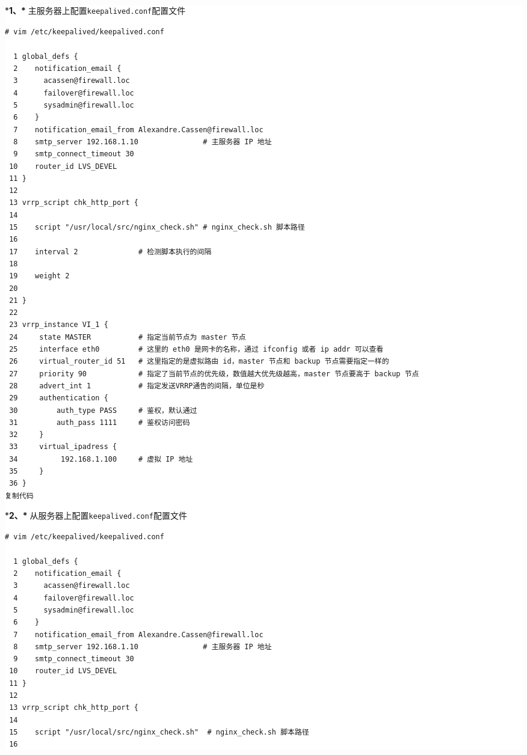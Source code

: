 ***1、\*** 主服务器上配置`keepalived.conf`配置文件

```
# vim /etc/keepalived/keepalived.conf 

  1 global_defs {
  2    notification_email {
  3      acassen@firewall.loc
  4      failover@firewall.loc
  5      sysadmin@firewall.loc
  6    }
  7    notification_email_from Alexandre.Cassen@firewall.loc
  8    smtp_server 192.168.1.10               # 主服务器 IP 地址
  9    smtp_connect_timeout 30
 10    router_id LVS_DEVEL
 11 }
 12 
 13 vrrp_script chk_http_port {
 14 
 15    script "/usr/local/src/nginx_check.sh" # nginx_check.sh 脚本路径
 16 
 17    interval 2              # 检测脚本执行的间隔
 18 
 19    weight 2
 20 
 21 }
 22 
 23 vrrp_instance VI_1 {
 24     state MASTER           # 指定当前节点为 master 节点
 25     interface eth0         # 这里的 eth0 是网卡的名称，通过 ifconfig 或者 ip addr 可以查看
 26     virtual_router_id 51   # 这里指定的是虚拟路由 id，master 节点和 backup 节点需要指定一样的
 27     priority 90            # 指定了当前节点的优先级，数值越大优先级越高，master 节点要高于 backup 节点
 28     advert_int 1           # 指定发送VRRP通告的间隔，单位是秒
 29     authentication {
 30         auth_type PASS     # 鉴权，默认通过
 31         auth_pass 1111     # 鉴权访问密码
 32     }
 33     virtual_ipadress {
 34          192.168.1.100     # 虚拟 IP 地址
 35     }
 36 }
复制代码
```

***2、\*** 从服务器上配置`keepalived.conf`配置文件

```
# vim /etc/keepalived/keepalived.conf 

  1 global_defs {
  2    notification_email {
  3      acassen@firewall.loc
  4      failover@firewall.loc
  5      sysadmin@firewall.loc
  6    }
  7    notification_email_from Alexandre.Cassen@firewall.loc
  8    smtp_server 192.168.1.10               # 主服务器 IP 地址
  9    smtp_connect_timeout 30
 10    router_id LVS_DEVEL
 11 }
 12 
 13 vrrp_script chk_http_port {
 14 
 15    script "/usr/local/src/nginx_check.sh"  # nginx_check.sh 脚本路径
 16 
```